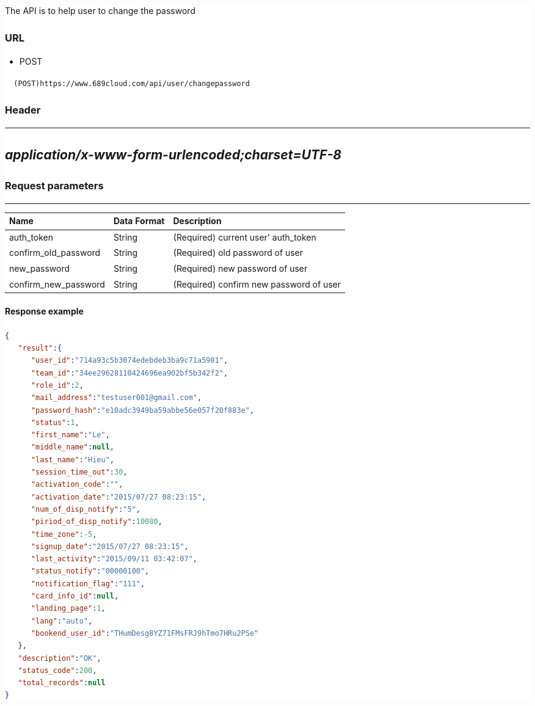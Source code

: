 The API is to help user to change the password

### URL
- POST
```` URL
  (POST)https://www.689cloud.com/api/user/changepassword
````

### Header

  --------------------------------------------------------------------------------------------------
  *application/x-www-form-urlencoded;charset=UTF-8*
  --------------------------------------------------------------------------------------------------

### Request parameters

  ---------------------------------------------------------------------------- --------------------------------------------------------------------------------- -----------------------
| Name | Data Format | Description |
|:---|:---|:---|
| auth_token | String | (Required) current user' auth_token |
| confirm_old_password | String | (Required) old password of user |
| new_password | String | (Required) new password of user |
| confirm_new_password | String | (Required) confirm new password of user |

#### Response example
```json
{  
   "result":{  
      "user_id":"714a93c5b3074edebdeb3ba9c71a5981",
      "team_id":"34ee29628110424696ea902bf5b342f2",
      "role_id":2,
      "mail_address":"testuser001@gmail.com",
      "password_hash":"e10adc3949ba59abbe56e057f20f883e",
      "status":1,
      "first_name":"Le",
      "middle_name":null,
      "last_name":"Hieu",
      "session_time_out":30,
      "activation_code":"",
      "activation_date":"2015/07/27 08:23:15",
      "num_of_disp_notify":"5",
      "piriod_of_disp_notify":10080,
      "time_zone":-5,
      "signup_date":"2015/07/27 08:23:15",
      "last_activity":"2015/09/11 03:42:07",
      "status_notify":"00000100",
      "notification_flag":"111",
      "card_info_id":null,
      "landing_page":1,
      "lang":"auto",
      "bookend_user_id":"THumDesg8YZ71FMsFRJ9hTmo7HRu2PSe"
   },
   "description":"OK",
   "status_code":200,
   "total_records":null
}
```
